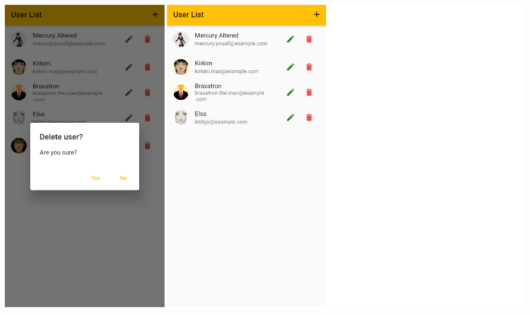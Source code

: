 <img src="https://github.com/M-antunes/CRUD/blob/main/CRUD/user_deleting.png" height="500"> <img src="https://github.com/M-antunes/CRUD/blob/main/CRUD/user_deleted.png" height="500">